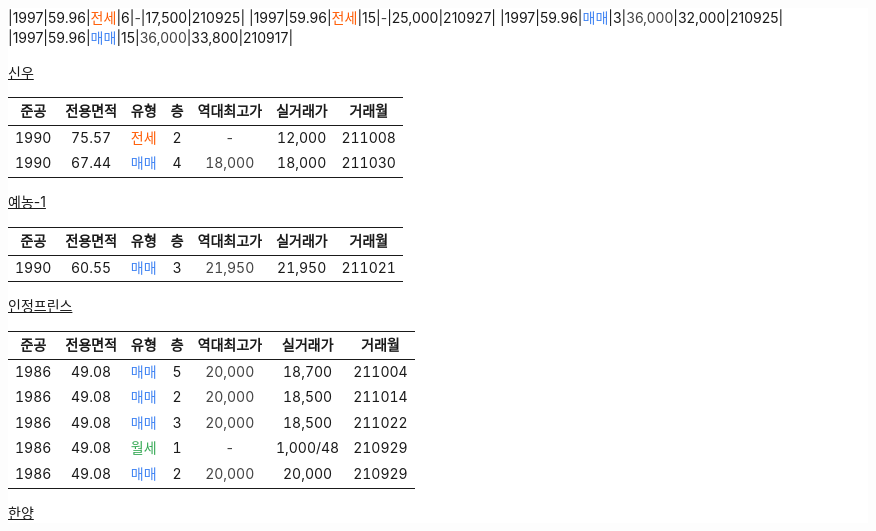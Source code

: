 |1997|59.96|<span style="color:#ff5a00">전세</span>|6|<span style="color:#444444">-</span>|17,500|210925|
|1997|59.96|<span style="color:#ff5a00">전세</span>|15|<span style="color:#444444">-</span>|25,000|210927|
|1997|59.96|<span style="color:#4285f3">매매</span>|3|<span style="color:#444444">36,000</span>|32,000|210925|
|1997|59.96|<span style="color:#4285f3">매매</span>|15|<span style="color:#444444">36,000</span>|33,800|210917|


<script async src="//pagead2.googlesyndication.com/pagead/js/adsbygoogle.js"></script>

<ins class="adsbygoogle"
     style="display:block"
     data-ad-client="ca-pub-2446590836940007"
     data-ad-slot="1659523306"
     data-ad-format="auto"
     data-full-width-responsive="true"></ins>
<script>
(adsbygoogle = window.adsbygoogle || []).push({});
</script>


[신우](https://search.naver.com/search.naver?query=%EA%B2%BD%EA%B8%B0%EB%8F%84+%EB%82%A8%EC%96%91%EC%A3%BC%EC%8B%9C+%EA%B8%88%EA%B3%A1%EB%8F%99+%EC%8B%A0%EC%9A%B0)

|준공|전용면적|유형|층|역대최고가|실거래가|거래월|
|:---:|:---:|:---:|:---:|:---:|:---:|:---:|
|1990|75.57|<span style="color:#ff5a00">전세</span>|2|<span style="color:#444444">-</span>|12,000|211008|
|1990|67.44|<span style="color:#4285f3">매매</span>|4|<span style="color:#444444">18,000</span>|18,000|211030|

[예농-1](https://search.naver.com/search.naver?query=%EA%B2%BD%EA%B8%B0%EB%8F%84+%EB%82%A8%EC%96%91%EC%A3%BC%EC%8B%9C+%EA%B8%88%EA%B3%A1%EB%8F%99+%EC%98%88%EB%86%8D-1)

|준공|전용면적|유형|층|역대최고가|실거래가|거래월|
|:---:|:---:|:---:|:---:|:---:|:---:|:---:|
|1990|60.55|<span style="color:#4285f3">매매</span>|3|<span style="color:#444444">21,950</span>|21,950|211021|

[인정프린스](https://search.naver.com/search.naver?query=%EA%B2%BD%EA%B8%B0%EB%8F%84+%EB%82%A8%EC%96%91%EC%A3%BC%EC%8B%9C+%EA%B8%88%EA%B3%A1%EB%8F%99+%EC%9D%B8%EC%A0%95%ED%94%84%EB%A6%B0%EC%8A%A4)

|준공|전용면적|유형|층|역대최고가|실거래가|거래월|
|:---:|:---:|:---:|:---:|:---:|:---:|:---:|
|1986|49.08|<span style="color:#4285f3">매매</span>|5|<span style="color:#444444">20,000</span>|18,700|211004|
|1986|49.08|<span style="color:#4285f3">매매</span>|2|<span style="color:#444444">20,000</span>|18,500|211014|
|1986|49.08|<span style="color:#4285f3">매매</span>|3|<span style="color:#444444">20,000</span>|18,500|211022|
|1986|49.08|<span style="color:#34a853">월세</span>|1|<span style="color:#444444">-</span>|1,000/48|210929|
|1986|49.08|<span style="color:#4285f3">매매</span>|2|<span style="color:#444444">20,000</span>|20,000|210929|

[한양](https://search.naver.com/search.naver?query=%EA%B2%BD%EA%B8%B0%EB%8F%84+%EB%82%A8%EC%96%91%EC%A3%BC%EC%8B%9C+%EA%B8%88%EA%B3%A1%EB%8F%99+%ED%95%9C%EC%96%91)
